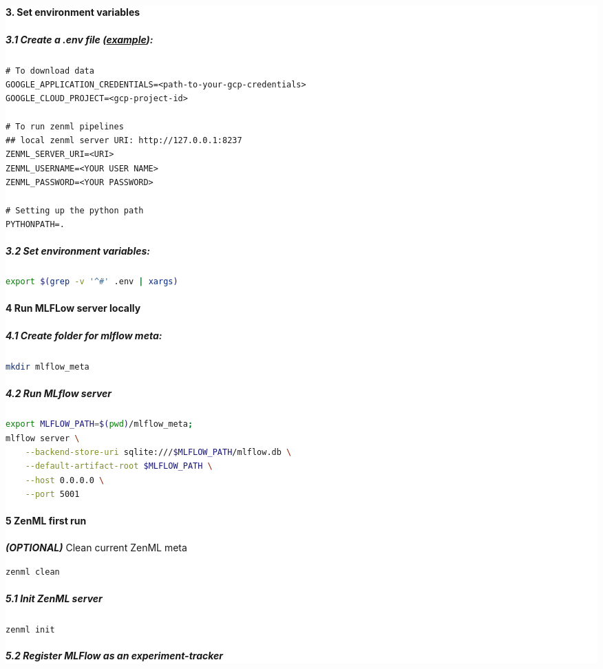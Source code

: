 #### 3. Set environment variables

##### 3.1 Create a .env file ([example](example.env)):

```
# To download data
GOOGLE_APPLICATION_CREDENTIALS=<path-to-your-gcp-credentials>
GOOGLE_CLOUD_PROJECT=<gcp-project-id>

# To run zenml pipelines
## local zenml server URI: http://127.0.0.1:8237
ZENML_SERVER_URI=<URI>
ZENML_USERNAME=<YOUR USER NAME>
ZENML_PASSWORD=<YOUR PASSWORD>

# Setting up the python path
PYTHONPATH=.
```

##### 3.2 Set environment variables:

```bash
export $(grep -v '^#' .env | xargs)
```

#### 4 Run MLFLow server locally

##### 4.1 Create folder for mlflow meta:

```bash
mkdir mlflow_meta
```

##### 4.2 Run MLflow server

```bash
export MLFLOW_PATH=$(pwd)/mlflow_meta;
mlflow server \
    --backend-store-uri sqlite:///$MLFLOW_PATH/mlflow.db \
    --default-artifact-root $MLFLOW_PATH \
    --host 0.0.0.0 \
    --port 5001
```

#### 5 ZenML first run

**_(OPTIONAL)_** Clean current ZenML meta
```bash
zenml clean
```
##### 5.1 Init ZenML server
```bash
zenml init
```

##### 5.2 Register MLFlow as an experiment-tracker
